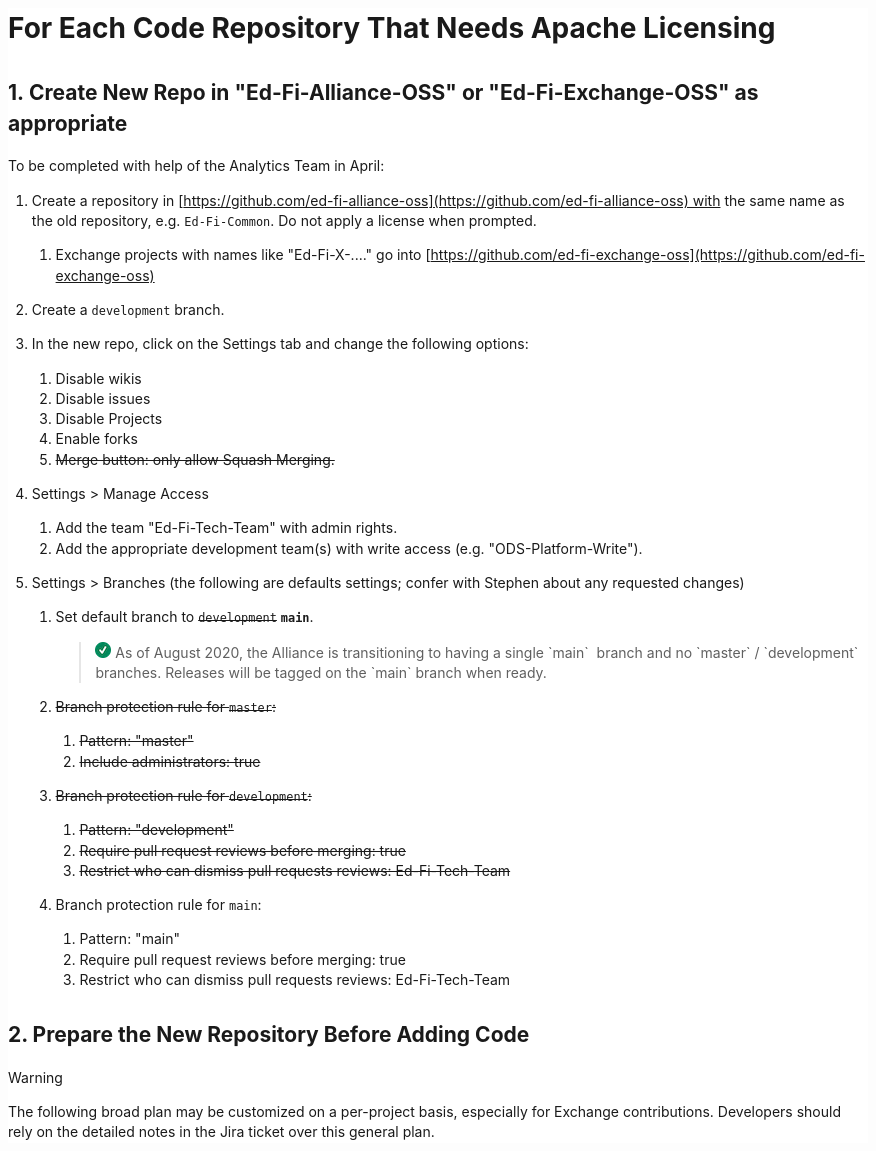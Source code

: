 # For Each Code Repository That Needs Apache Licensing

## 1. Create New Repo in "Ed-Fi-Alliance-OSS" or "Ed-Fi-Exchange-OSS" as appropriate

To be completed with help of the Analytics Team in April:

1. Create a repository in
   [https://github.com/ed-fi-alliance-oss](https://github.com/ed-fi-alliance-oss) with
   the same name as the old repository, e.g. `Ed-Fi-Common`. Do not apply a
   license when prompted.
   1. Exchange projects with names like "Ed-Fi-X-...." go
      into [https://github.com/ed-fi-exchange-oss](https://github.com/ed-fi-exchange-oss)
2. Create a `development` branch.
3. In the new repo, click on the Settings tab and change the following options:
   1. Disable wikis
   2. Disable issues
   3. Disable Projects
   4. Enable forks
   5. ~~Merge button: only allow Squash Merging.~~
4. Settings > Manage Access
   1. Add the team "Ed-Fi-Tech-Team" with admin rights.
   2. Add the appropriate development team(s) with write access (e.g.
      "ODS-Platform-Write").
5. Settings > Branches (the following are defaults settings; confer with
   Stephen about any requested changes)

   1. Set default branch to ~~`development`~~ **`main`**.

      > <img src="../../../static/img/continuous-integration/check.png" />
      > As of August 2020, the Alliance is transitioning to having a
      > single `main`  branch and no `master` / `development`  branches.
      > Releases will be tagged on the `main` branch when ready.

   2. ~~Branch protection rule for `master`:~~
      1. ~~Pattern: "master"~~
      2. ~~Include administrators: true~~
   3. ~~Branch protection rule for `development`:~~
      1. ~~Pattern: "development"~~
      2. ~~Require pull request reviews before merging: true~~
      3. ~~Restrict who can dismiss pull requests reviews: Ed-Fi-Tech-Team~~
   4. Branch protection rule for `main`:
      1. Pattern: "main"
      2. Require pull request reviews before merging: true
      3. Restrict who can dismiss pull requests reviews: Ed-Fi-Tech-Team

## 2\. Prepare the New Repository Before Adding Code

> [!WARNING]
> The following broad plan may be customized on a per-project basis,
> especially for Exchange contributions. Developers should rely on the detailed
> notes in the Jira ticket over this general plan.
